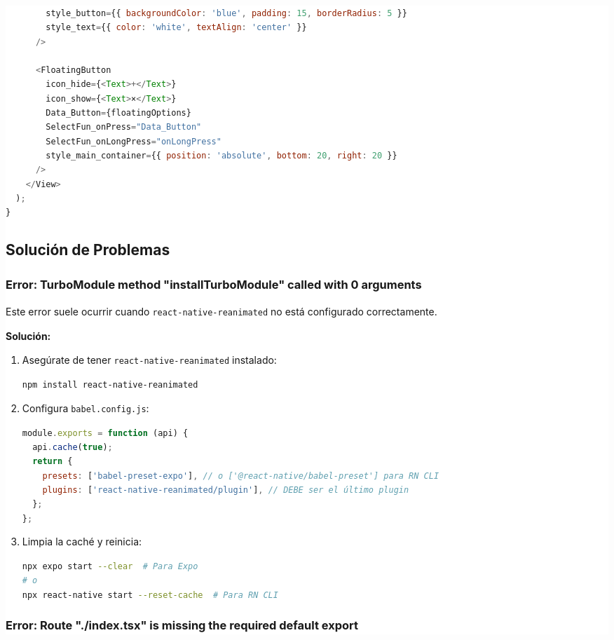 ```js
        style_button={{ backgroundColor: 'blue', padding: 15, borderRadius: 5 }}
        style_text={{ color: 'white', textAlign: 'center' }}
      />

      <FloatingButton
        icon_hide={<Text>+</Text>}
        icon_show={<Text>×</Text>}
        Data_Button={floatingOptions}
        SelectFun_onPress="Data_Button"
        SelectFun_onLongPress="onLongPress"
        style_main_container={{ position: 'absolute', bottom: 20, right: 20 }}
      />
    </View>
  );
}
```

## Solución de Problemas

### Error: TurboModule method "installTurboModule" called with 0 arguments

Este error suele ocurrir cuando `react-native-reanimated` no está configurado correctamente.

**Solución:**

1. Asegúrate de tener `react-native-reanimated` instalado:

   ```sh
   npm install react-native-reanimated
   ```

2. Configura `babel.config.js`:

   ```js
   module.exports = function (api) {
     api.cache(true);
     return {
       presets: ['babel-preset-expo'], // o ['@react-native/babel-preset'] para RN CLI
       plugins: ['react-native-reanimated/plugin'], // DEBE ser el último plugin
     };
   };
   ```

3. Limpia la caché y reinicia:

   ```sh
   npx expo start --clear  # Para Expo
   # o
   npx react-native start --reset-cache  # Para RN CLI
   ```

### Error: Route "./index.tsx" is missing the required default export

